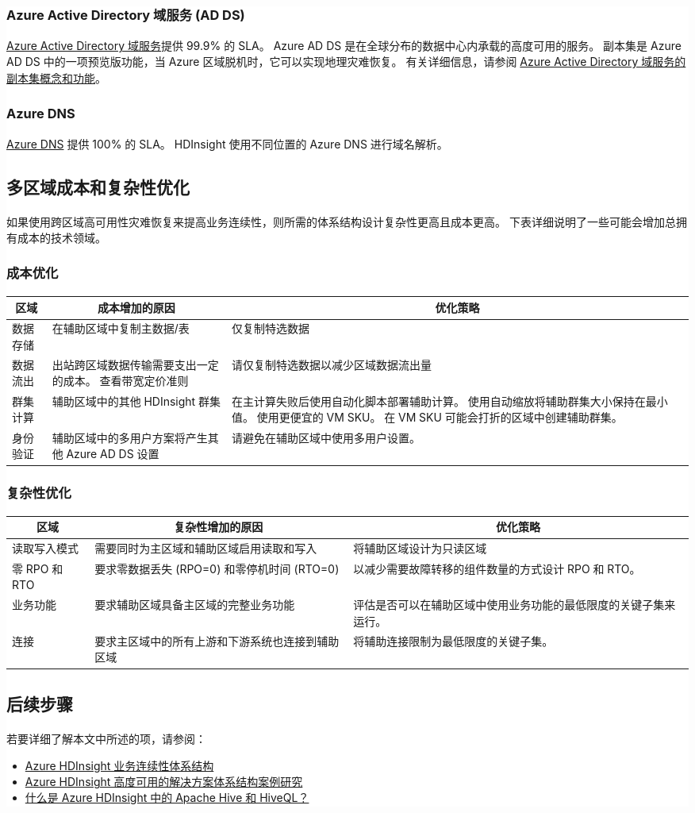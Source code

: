 ### <a name="azure-active-directory-domain-services-ad-ds"></a>Azure Active Directory 域服务 (AD DS)

[Azure Active Directory 域服务](https://azure.microsoft.com/support/legal/sla/active-directory-ds/v1_0/)提供 99.9% 的 SLA。 Azure AD DS 是在全球分布的数据中心内承载的高度可用的服务。 副本集是 Azure AD DS 中的一项预览版功能，当 Azure 区域脱机时，它可以实现地理灾难恢复。 有关详细信息，请参阅 [Azure Active Directory 域服务的副本集概念和功能](../active-directory-domain-services/concepts-replica-sets.md)。  

### <a name="azure-dns"></a>Azure DNS

[Azure DNS](https://azure.microsoft.com/support/legal/sla/dns/v1_1/) 提供 100% 的 SLA。 HDInsight 使用不同位置的 Azure DNS 进行域名解析。

## <a name="multi-region-cost-and-complexity-optimizations"></a>多区域成本和复杂性优化

如果使用跨区域高可用性灾难恢复来提高业务连续性，则所需的体系结构设计复杂性更高且成本更高。 下表详细说明了一些可能会增加总拥有成本的技术领域。

### <a name="cost-optimizations"></a>成本优化

|区域|成本增加的原因|优化策略|
|----|------------------------|-----------------------|
|数据存储|在辅助区域中复制主数据/表|仅复制特选数据|
|数据流出|出站跨区域数据传输需要支出一定的成本。 查看带宽定价准则|请仅复制特选数据以减少区域数据流出量|
|群集计算|辅助区域中的其他 HDInsight 群集|在主计算失败后使用自动化脚本部署辅助计算。 使用自动缩放将辅助群集大小保持在最小值。 使用更便宜的 VM SKU。 在 VM SKU 可能会打折的区域中创建辅助群集。|
|身份验证 |辅助区域中的多用户方案将产生其他 Azure AD DS 设置|请避免在辅助区域中使用多用户设置。|

### <a name="complexity-optimizations"></a>复杂性优化

|区域|复杂性增加的原因|优化策略|
|----|------------------------|-----------------------|
|读取写入模式 |需要同时为主区域和辅助区域启用读取和写入 |将辅助区域设计为只读区域|
|零 RPO 和 RTO |要求零数据丢失 (RPO=0) 和零停机时间 (RTO=0) |以减少需要故障转移的组件数量的方式设计 RPO 和 RTO。|
|业务功能 |要求辅助区域具备主区域的完整业务功能 |评估是否可以在辅助区域中使用业务功能的最低限度的关键子集来运行。|
|连接 |要求主区域中的所有上游和下游系统也连接到辅助区域|将辅助连接限制为最低限度的关键子集。|

## <a name="next-steps"></a>后续步骤

若要详细了解本文中所述的项，请参阅：

* [Azure HDInsight 业务连续性体系结构](./hdinsight-business-continuity-architecture.md)
* [Azure HDInsight 高度可用的解决方案体系结构案例研究](./hdinsight-high-availability-case-study.md)
* [什么是 Azure HDInsight 中的 Apache Hive 和 HiveQL？](./hadoop/hdinsight-use-hive.md)
